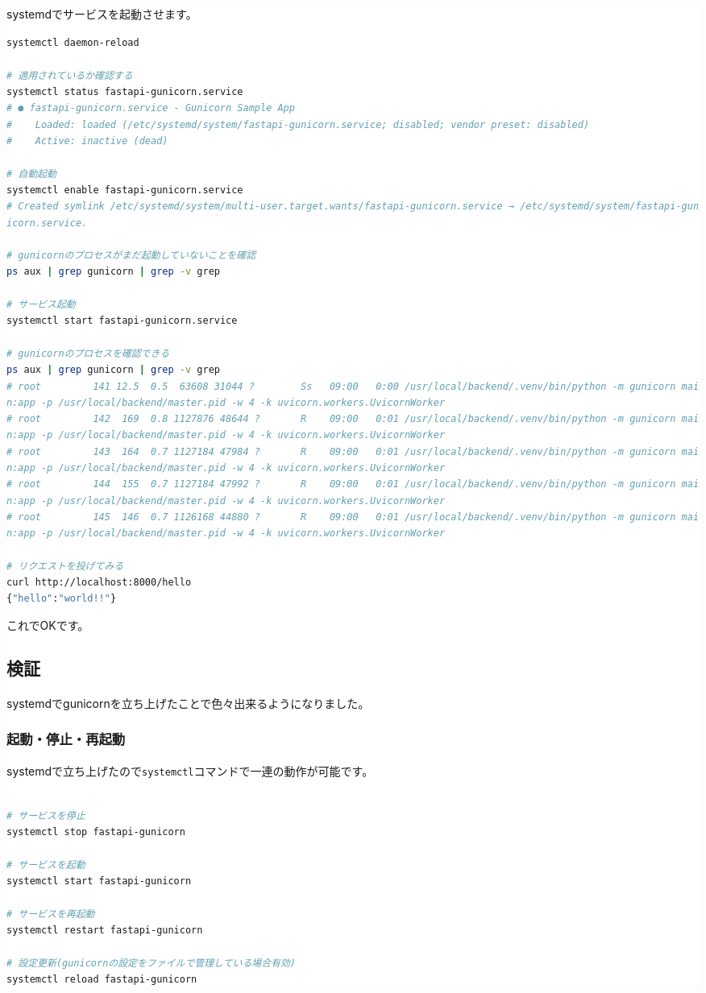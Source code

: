 systemdでサービスを起動させます。

```bash
systemctl daemon-reload

# 適用されているか確認する
systemctl status fastapi-gunicorn.service
# ● fastapi-gunicorn.service - Gunicorn Sample App
#    Loaded: loaded (/etc/systemd/system/fastapi-gunicorn.service; disabled; vendor preset: disabled)
#    Active: inactive (dead)

# 自動起動
systemctl enable fastapi-gunicorn.service
# Created symlink /etc/systemd/system/multi-user.target.wants/fastapi-gunicorn.service → /etc/systemd/system/fastapi-gunicorn.service.

# gunicornのプロセスがまだ起動していないことを確認
ps aux | grep gunicorn | grep -v grep

# サービス起動
systemctl start fastapi-gunicorn.service

# gunicornのプロセスを確認できる
ps aux | grep gunicorn | grep -v grep
# root         141 12.5  0.5  63608 31044 ?        Ss   09:00   0:00 /usr/local/backend/.venv/bin/python -m gunicorn main:app -p /usr/local/backend/master.pid -w 4 -k uvicorn.workers.UvicornWorker
# root         142  169  0.8 1127876 48644 ?       R    09:00   0:01 /usr/local/backend/.venv/bin/python -m gunicorn main:app -p /usr/local/backend/master.pid -w 4 -k uvicorn.workers.UvicornWorker
# root         143  164  0.7 1127184 47984 ?       R    09:00   0:01 /usr/local/backend/.venv/bin/python -m gunicorn main:app -p /usr/local/backend/master.pid -w 4 -k uvicorn.workers.UvicornWorker
# root         144  155  0.7 1127184 47992 ?       R    09:00   0:01 /usr/local/backend/.venv/bin/python -m gunicorn main:app -p /usr/local/backend/master.pid -w 4 -k uvicorn.workers.UvicornWorker
# root         145  146  0.7 1126168 44880 ?       R    09:00   0:01 /usr/local/backend/.venv/bin/python -m gunicorn main:app -p /usr/local/backend/master.pid -w 4 -k uvicorn.workers.UvicornWorker

# リクエストを投げてみる
curl http://localhost:8000/hello
{"hello":"world!!"}

```

これでOKです。

## 検証

systemdでgunicornを立ち上げたことで色々出来るようになりました。

### 起動・停止・再起動

systemdで立ち上げたので`systemctl`コマンドで一連の動作が可能です。

```bash

# サービスを停止
systemctl stop fastapi-gunicorn

# サービスを起動
systemctl start fastapi-gunicorn

# サービスを再起動
systemctl restart fastapi-gunicorn

# 設定更新(gunicornの設定をファイルで管理している場合有効)
systemctl reload fastapi-gunicorn
```